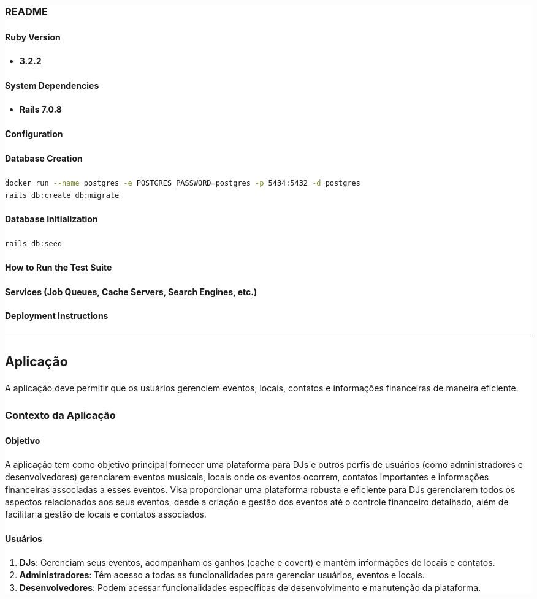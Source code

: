 ### README

#### Ruby Version
- **3.2.2**

#### System Dependencies
- **Rails 7.0.8**

#### Configuration

#### Database Creation
```bash
docker run --name postgres -e POSTGRES_PASSWORD=postgres -p 5434:5432 -d postgres
rails db:create db:migrate
```

#### Database Initialization
```bash
rails db:seed
```

#### How to Run the Test Suite

#### Services (Job Queues, Cache Servers, Search Engines, etc.)

#### Deployment Instructions

---

## Aplicação

A aplicação deve permitir que os usuários gerenciem eventos, locais, contatos e informações financeiras de maneira eficiente.

### Contexto da Aplicação

#### Objetivo
A aplicação tem como objetivo principal fornecer uma plataforma para DJs e outros perfis de usuários (como administradores e desenvolvedores) gerenciarem eventos musicais, locais onde os eventos ocorrem, contatos importantes e informações financeiras associadas a esses eventos. Visa proporcionar uma plataforma robusta e eficiente para DJs gerenciarem todos os aspectos relacionados aos seus eventos, desde a criação e gestão dos eventos até o controle financeiro detalhado, além de facilitar a gestão de locais e contatos associados.

#### Usuários
1. **DJs**: Gerenciam seus eventos, acompanham os ganhos (cache e covert) e mantêm informações de locais e contatos.
2. **Administradores**: Têm acesso a todas as funcionalidades para gerenciar usuários, eventos e locais.
3. **Desenvolvedores**: Podem acessar funcionalidades específicas de desenvolvimento e manutenção da plataforma.
